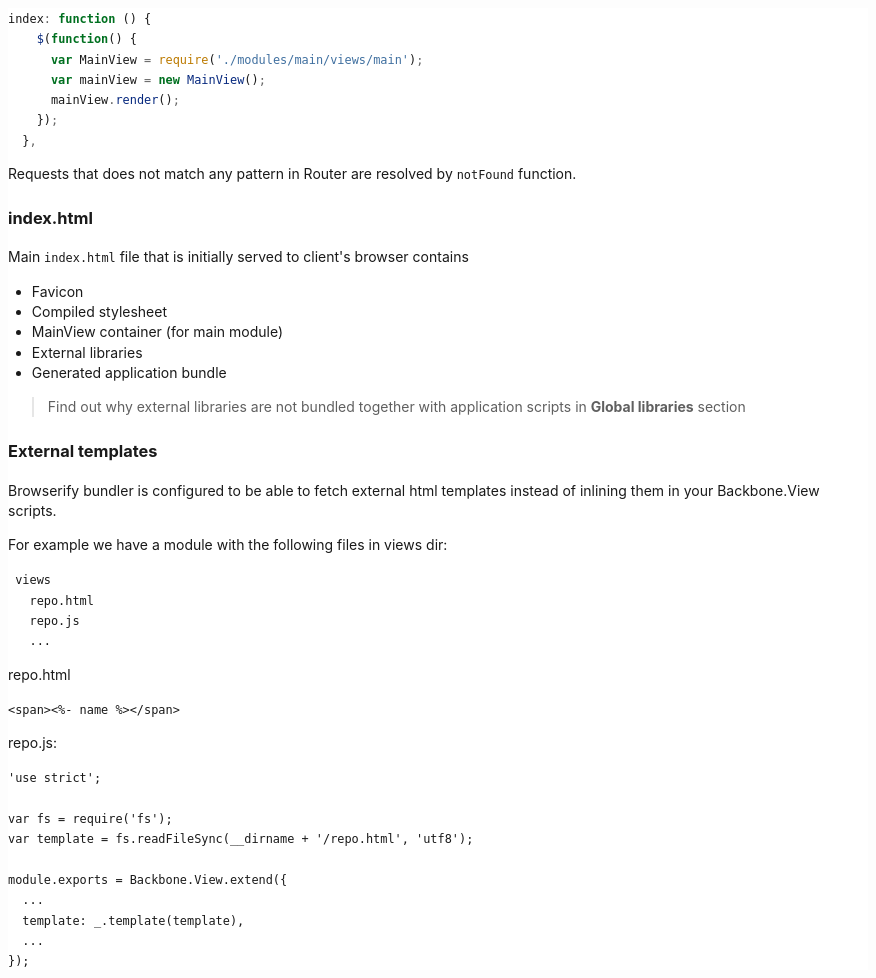  ```javascript
 index: function () {
     $(function() {
       var MainView = require('./modules/main/views/main');
       var mainView = new MainView();
       mainView.render();
     });
   },
 ```

Requests that does not match any pattern in Router are resolved by `notFound` function.

### index.html

Main `index.html` file that is initially served to client's browser contains

- Favicon
- Compiled stylesheet
- MainView container (for main module)
- External libraries
- Generated application bundle

> Find out why external libraries are not bundled together with application scripts in **Global libraries** section

### External templates

Browserify bundler is configured to be able to fetch external html templates instead of inlining them in your Backbone.View scripts.

For example we have a module with the following files in views dir:
```
 views
   repo.html
   repo.js
   ...
```

repo.html
```
<span><%- name %></span>
```

repo.js:
```
'use strict';

var fs = require('fs');
var template = fs.readFileSync(__dirname + '/repo.html', 'utf8');

module.exports = Backbone.View.extend({
  ...
  template: _.template(template),
  ...
});
```

